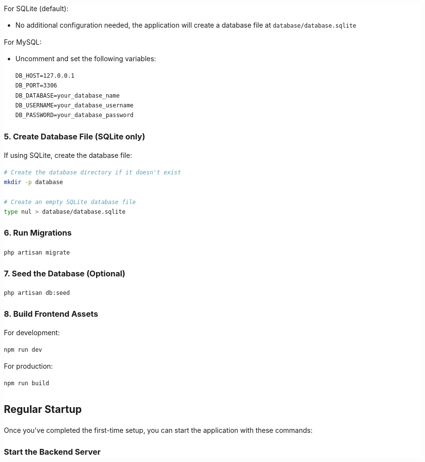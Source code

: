 For SQLite (default):
- No additional configuration needed, the application will create a database file at `database/database.sqlite`

For MySQL:
- Uncomment and set the following variables:
  ```
  DB_HOST=127.0.0.1
  DB_PORT=3306
  DB_DATABASE=your_database_name
  DB_USERNAME=your_database_username
  DB_PASSWORD=your_database_password
  ```

### 5. Create Database File (SQLite only)

If using SQLite, create the database file:

```bash
# Create the database directory if it doesn't exist
mkdir -p database

# Create an empty SQLite database file
type nul > database/database.sqlite
```

### 6. Run Migrations

```bash
php artisan migrate
```

### 7. Seed the Database (Optional)

```bash
php artisan db:seed
```

### 8. Build Frontend Assets

For development:
```bash
npm run dev
```

For production:
```bash
npm run build
```

## Regular Startup

Once you've completed the first-time setup, you can start the application with these commands:

### Start the Backend Server

